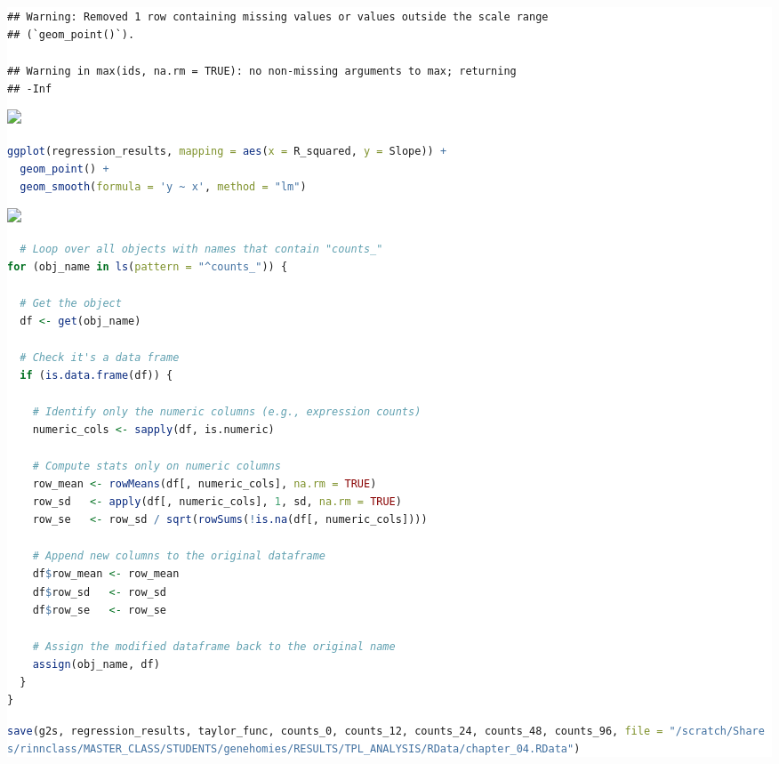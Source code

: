     ## Warning: Removed 1 row containing missing values or values outside the scale range
    ## (`geom_point()`).

    ## Warning in max(ids, na.rm = TRUE): no non-missing arguments to max; returning
    ## -Inf

![](Taylors_Law_Chapter_04_files/figure-gfm/unnamed-chunk-6-5.png)

``` r
ggplot(regression_results, mapping = aes(x = R_squared, y = Slope)) +
  geom_point() +
  geom_smooth(formula = 'y ~ x', method = "lm")
```

![](Taylors_Law_Chapter_04_files/figure-gfm/unnamed-chunk-6-6.png)

``` r
  # Loop over all objects with names that contain "counts_"
for (obj_name in ls(pattern = "^counts_")) {
  
  # Get the object
  df <- get(obj_name)
  
  # Check it's a data frame
  if (is.data.frame(df)) {
    
    # Identify only the numeric columns (e.g., expression counts)
    numeric_cols <- sapply(df, is.numeric)
    
    # Compute stats only on numeric columns
    row_mean <- rowMeans(df[, numeric_cols], na.rm = TRUE)
    row_sd   <- apply(df[, numeric_cols], 1, sd, na.rm = TRUE)
    row_se   <- row_sd / sqrt(rowSums(!is.na(df[, numeric_cols])))
    
    # Append new columns to the original dataframe
    df$row_mean <- row_mean
    df$row_sd   <- row_sd
    df$row_se   <- row_se

    # Assign the modified dataframe back to the original name
    assign(obj_name, df)
  }
}
```

``` r
save(g2s, regression_results, taylor_func, counts_0, counts_12, counts_24, counts_48, counts_96, file = "/scratch/Shares/rinnclass/MASTER_CLASS/STUDENTS/genehomies/RESULTS/TPL_ANALYSIS/RData/chapter_04.RData")
```
